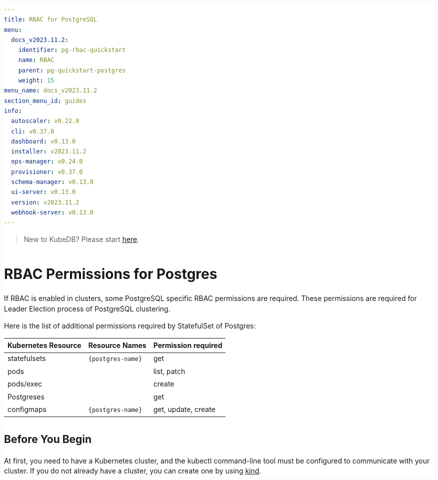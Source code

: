 ```yaml
---
title: RBAC for PostgreSQL
menu:
  docs_v2023.11.2:
    identifier: pg-rbac-quickstart
    name: RBAC
    parent: pg-quickstart-postgres
    weight: 15
menu_name: docs_v2023.11.2
section_menu_id: guides
info:
  autoscaler: v0.22.0
  cli: v0.37.0
  dashboard: v0.13.0
  installer: v2023.11.2
  ops-manager: v0.24.0
  provisioner: v0.37.0
  schema-manager: v0.13.0
  ui-server: v0.13.0
  version: v2023.11.2
  webhook-server: v0.13.0
---
```


> New to KubeDB? Please start [here](/docs/v2023.11.2/README).

# RBAC Permissions for Postgres

If RBAC is enabled in clusters, some PostgreSQL specific RBAC permissions are required. These permissions are required for Leader Election process of PostgreSQL clustering.

Here is the list of additional permissions required by StatefulSet of Postgres:

| Kubernetes Resource | Resource Names    | Permission required |
|---------------------|-------------------|---------------------|
| statefulsets        | `{postgres-name}` | get                 |
| pods                |                   | list, patch         |
| pods/exec           |                   | create              |
| Postgreses          |                   | get                 |
| configmaps          | `{postgres-name}` | get, update, create |

## Before You Begin

At first, you need to have a Kubernetes cluster, and the kubectl command-line tool must be configured to communicate with your cluster. If you do not already have a cluster, you can create one by using [kind](https://kind.sigs.k8s.io/docs/user/quick-start/).
